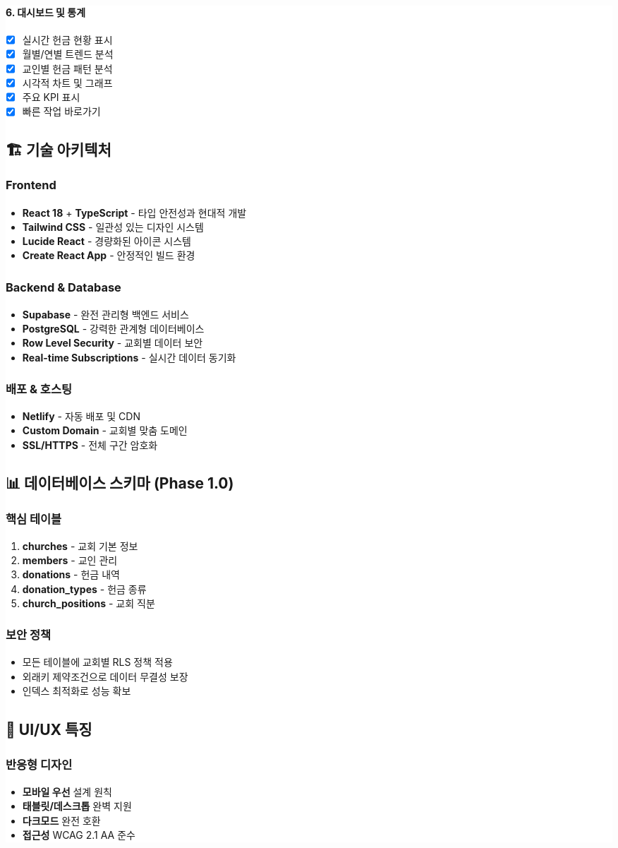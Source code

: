#### 6. 대시보드 및 통계
- [x] 실시간 헌금 현황 표시
- [x] 월별/연별 트렌드 분석
- [x] 교인별 헌금 패턴 분석
- [x] 시각적 차트 및 그래프
- [x] 주요 KPI 표시
- [x] 빠른 작업 바로가기

## 🏗️ 기술 아키텍처

### Frontend
- **React 18** + **TypeScript** - 타입 안전성과 현대적 개발
- **Tailwind CSS** - 일관성 있는 디자인 시스템
- **Lucide React** - 경량화된 아이콘 시스템
- **Create React App** - 안정적인 빌드 환경

### Backend & Database
- **Supabase** - 완전 관리형 백엔드 서비스
- **PostgreSQL** - 강력한 관계형 데이터베이스
- **Row Level Security** - 교회별 데이터 보안
- **Real-time Subscriptions** - 실시간 데이터 동기화

### 배포 & 호스팅
- **Netlify** - 자동 배포 및 CDN
- **Custom Domain** - 교회별 맞춤 도메인
- **SSL/HTTPS** - 전체 구간 암호화

## 📊 데이터베이스 스키마 (Phase 1.0)

### 핵심 테이블
1. **churches** - 교회 기본 정보
2. **members** - 교인 관리
3. **donations** - 헌금 내역
4. **donation_types** - 헌금 종류
5. **church_positions** - 교회 직분

### 보안 정책
- 모든 테이블에 교회별 RLS 정책 적용
- 외래키 제약조건으로 데이터 무결성 보장
- 인덱스 최적화로 성능 확보

## 🎨 UI/UX 특징

### 반응형 디자인
- **모바일 우선** 설계 원칙
- **태블릿/데스크톱** 완벽 지원
- **다크모드** 완전 호환
- **접근성** WCAG 2.1 AA 준수
